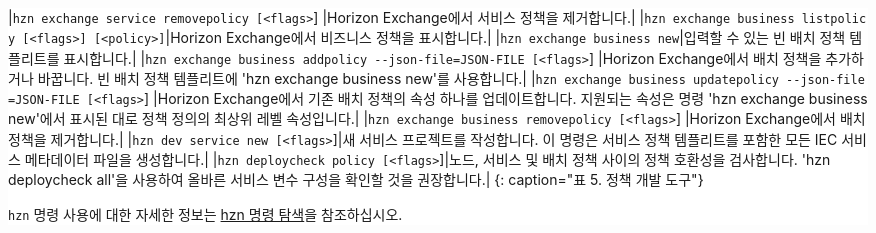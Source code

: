 |`hzn exchange service removepolicy [<flags>`] <service>|Horizon Exchange에서 서비스 정책을 제거합니다.|
|`hzn exchange business listpolicy [<flags>] [<policy>]`|Horizon Exchange에서 비즈니스 정책을 표시합니다.|
|`hzn exchange business new`|입력할 수 있는 빈 배치 정책 템플리트를 표시합니다.|
|`hzn exchange business addpolicy --json-file=JSON-FILE [<flags>`] <policy>|Horizon Exchange에서 배치 정책을 추가하거나 바꿉니다. 빈 배치 정책 템플리트에 'hzn exchange business new'를 사용합니다.|
|`hzn exchange business updatepolicy --json-file=JSON-FILE [<flags>`] <policy>|Horizon Exchange에서 기존 배치 정책의 속성 하나를 업데이트합니다. 지원되는 속성은 명령 'hzn exchange business new'에서 표시된 대로 정책 정의의 최상위 레벨 속성입니다.|
|`hzn exchange business removepolicy [<flags>`] <policy>|Horizon Exchange에서 배치 정책을 제거합니다.|
|`hzn dev service new [<flags>`]|새 서비스 프로젝트를 작성합니다. 이 명령은 서비스 정책 템플리트를 포함한 모든 IEC 서비스 메타데이터 파일을 생성합니다.|
|`hzn deploycheck policy [<flags>`]|노드, 서비스 및 배치 정책 사이의 정책 호환성을 검사합니다. 'hzn deploycheck all'을 사용하여 올바른 서비스 변수 구성을 확인할 것을 권장합니다.|
{: caption="표 5. 정책 개발 도구"}

`hzn` 명령 사용에 대한 자세한 정보는 [hzn 명령 탐색](../installing/exploring_hzn.md)을 참조하십시오.

